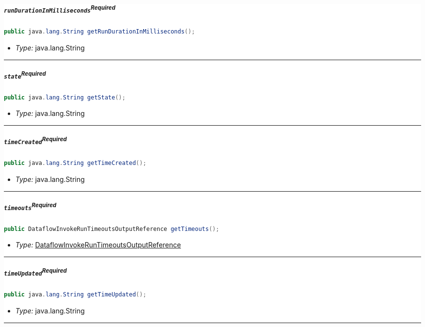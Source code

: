 ##### `runDurationInMilliseconds`<sup>Required</sup> <a name="runDurationInMilliseconds" id="rhizo-co-terraform-provider-oci.dataflowInvokeRun.DataflowInvokeRun.property.runDurationInMilliseconds"></a>

```java
public java.lang.String getRunDurationInMilliseconds();
```

- *Type:* java.lang.String

---

##### `state`<sup>Required</sup> <a name="state" id="rhizo-co-terraform-provider-oci.dataflowInvokeRun.DataflowInvokeRun.property.state"></a>

```java
public java.lang.String getState();
```

- *Type:* java.lang.String

---

##### `timeCreated`<sup>Required</sup> <a name="timeCreated" id="rhizo-co-terraform-provider-oci.dataflowInvokeRun.DataflowInvokeRun.property.timeCreated"></a>

```java
public java.lang.String getTimeCreated();
```

- *Type:* java.lang.String

---

##### `timeouts`<sup>Required</sup> <a name="timeouts" id="rhizo-co-terraform-provider-oci.dataflowInvokeRun.DataflowInvokeRun.property.timeouts"></a>

```java
public DataflowInvokeRunTimeoutsOutputReference getTimeouts();
```

- *Type:* <a href="#rhizo-co-terraform-provider-oci.dataflowInvokeRun.DataflowInvokeRunTimeoutsOutputReference">DataflowInvokeRunTimeoutsOutputReference</a>

---

##### `timeUpdated`<sup>Required</sup> <a name="timeUpdated" id="rhizo-co-terraform-provider-oci.dataflowInvokeRun.DataflowInvokeRun.property.timeUpdated"></a>

```java
public java.lang.String getTimeUpdated();
```

- *Type:* java.lang.String

---